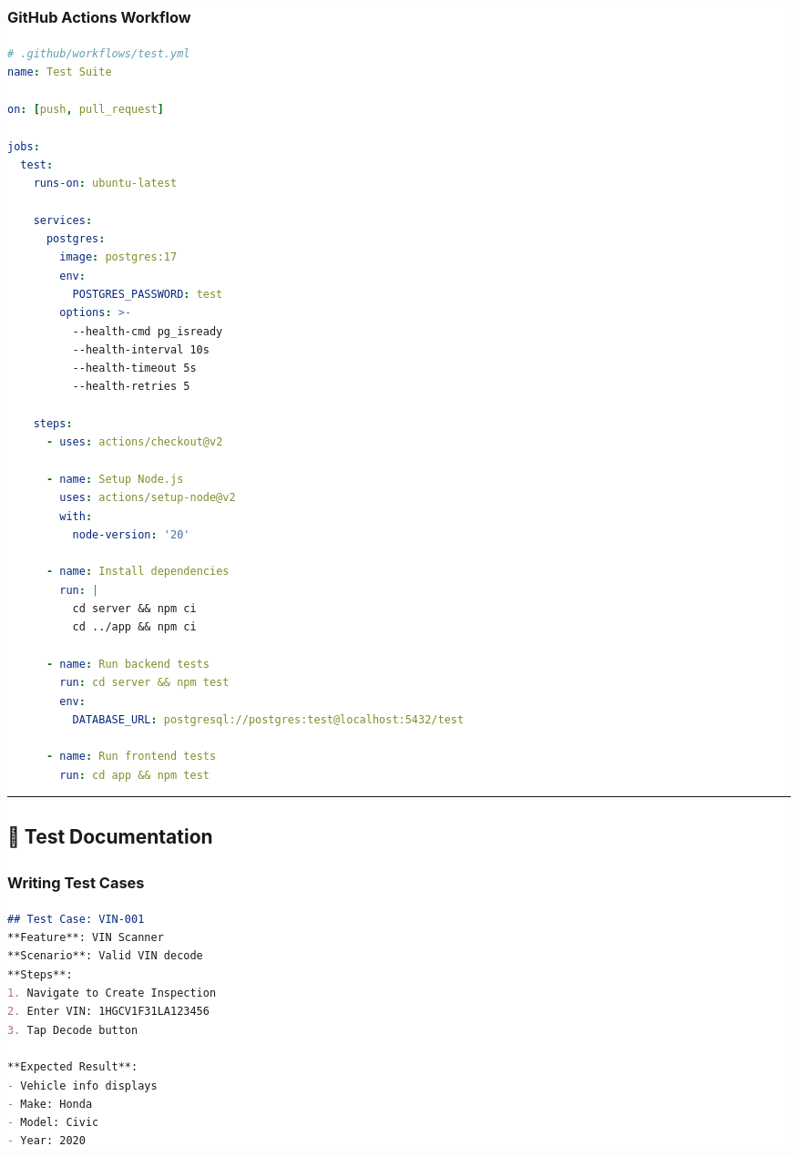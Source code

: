 ### GitHub Actions Workflow
```yaml
# .github/workflows/test.yml
name: Test Suite

on: [push, pull_request]

jobs:
  test:
    runs-on: ubuntu-latest
    
    services:
      postgres:
        image: postgres:17
        env:
          POSTGRES_PASSWORD: test
        options: >-
          --health-cmd pg_isready
          --health-interval 10s
          --health-timeout 5s
          --health-retries 5
    
    steps:
      - uses: actions/checkout@v2
      
      - name: Setup Node.js
        uses: actions/setup-node@v2
        with:
          node-version: '20'
      
      - name: Install dependencies
        run: |
          cd server && npm ci
          cd ../app && npm ci
      
      - name: Run backend tests
        run: cd server && npm test
        env:
          DATABASE_URL: postgresql://postgres:test@localhost:5432/test
      
      - name: Run frontend tests
        run: cd app && npm test
```

---

## 📝 Test Documentation

### Writing Test Cases
```markdown
## Test Case: VIN-001
**Feature**: VIN Scanner
**Scenario**: Valid VIN decode
**Steps**:
1. Navigate to Create Inspection
2. Enter VIN: 1HGCV1F31LA123456
3. Tap Decode button

**Expected Result**:
- Vehicle info displays
- Make: Honda
- Model: Civic
- Year: 2020
```